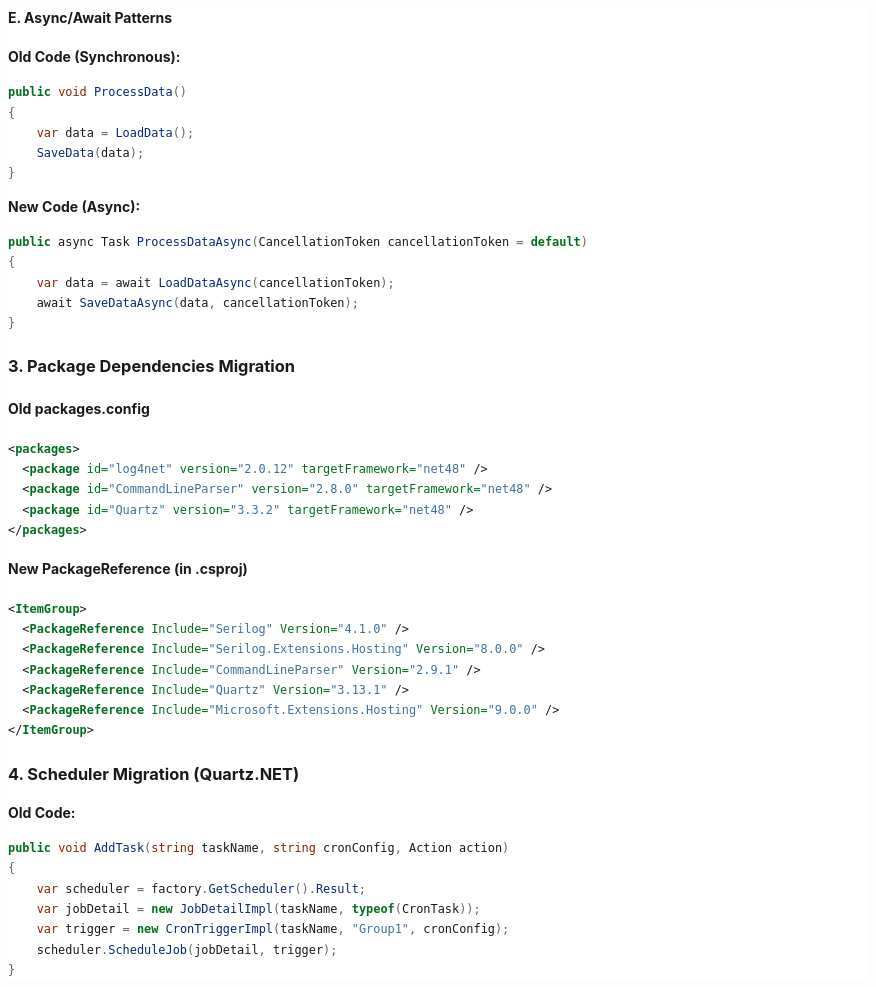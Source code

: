 #### E. Async/Await Patterns

**Old Code (Synchronous):**
```csharp
public void ProcessData()
{
    var data = LoadData();
    SaveData(data);
}
```

**New Code (Async):**
```csharp
public async Task ProcessDataAsync(CancellationToken cancellationToken = default)
{
    var data = await LoadDataAsync(cancellationToken);
    await SaveDataAsync(data, cancellationToken);
}
```

### 3. Package Dependencies Migration

#### Old packages.config
```xml
<packages>
  <package id="log4net" version="2.0.12" targetFramework="net48" />
  <package id="CommandLineParser" version="2.8.0" targetFramework="net48" />
  <package id="Quartz" version="3.3.2" targetFramework="net48" />
</packages>
```

#### New PackageReference (in .csproj)
```xml
<ItemGroup>
  <PackageReference Include="Serilog" Version="4.1.0" />
  <PackageReference Include="Serilog.Extensions.Hosting" Version="8.0.0" />
  <PackageReference Include="CommandLineParser" Version="2.9.1" />
  <PackageReference Include="Quartz" Version="3.13.1" />
  <PackageReference Include="Microsoft.Extensions.Hosting" Version="9.0.0" />
</ItemGroup>
```

### 4. Scheduler Migration (Quartz.NET)

**Old Code:**
```csharp
public void AddTask(string taskName, string cronConfig, Action action)
{
    var scheduler = factory.GetScheduler().Result;
    var jobDetail = new JobDetailImpl(taskName, typeof(CronTask));
    var trigger = new CronTriggerImpl(taskName, "Group1", cronConfig);
    scheduler.ScheduleJob(jobDetail, trigger);
}
```
